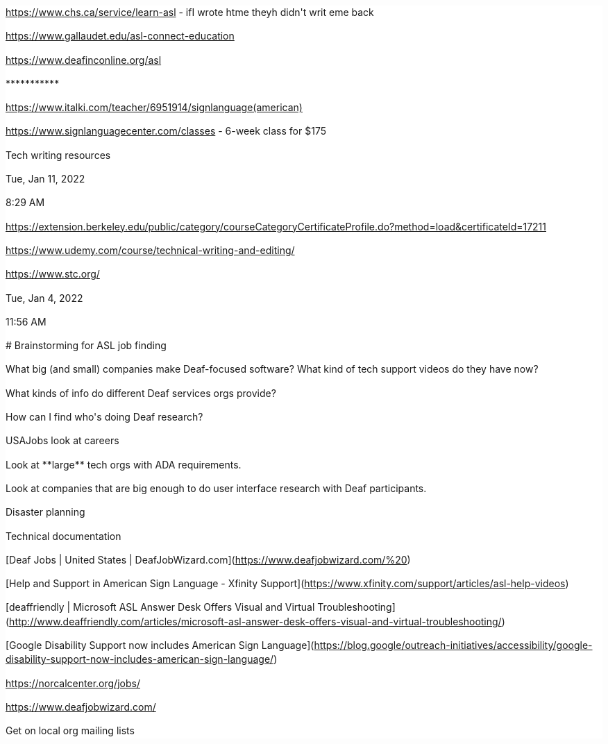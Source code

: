 https://www.chs.ca/service/learn-asl - ifI wrote htme theyh didn't writ eme back

https://www.gallaudet.edu/asl-connect-education

https://www.deafinconline.org/asl

\*\*\*\*\*\*\*\*\*\*\*

https://www.italki.com/teacher/6951914/signlanguage(american)

https://www.signlanguagecenter.com/classes - 6-week class for $175

Tech writing resources

Tue, Jan 11, 2022

8:29 AM

https://extension.berkeley.edu/public/category/courseCategoryCertificateProfile.do?method=load&certificateId=17211

https://www.udemy.com/course/technical-writing-and-editing/

https://www.stc.org/

Tue, Jan 4, 2022

11:56 AM

\# Brainstorming for ASL job finding

What big (and small) companies make Deaf-focused software? What kind of tech support videos do they have now?

What kinds of info do different Deaf services orgs provide?

How can I find who's doing Deaf research?

USAJobs look at careers

Look at \*\*large\*\* tech orgs with ADA requirements.

Look at companies that are big enough to do user interface research with Deaf participants.

Disaster planning

Technical documentation

\[Deaf Jobs | United States | DeafJobWizard.com\](https://www.deafjobwizard.com/%20)

\[Help and Support in American Sign Language - Xfinity Support\](https://www.xfinity.com/support/articles/asl-help-videos)

\[deaffriendly | Microsoft ASL Answer Desk Offers Visual and Virtual Troubleshooting\](http://www.deaffriendly.com/articles/microsoft-asl-answer-desk-offers-visual-and-virtual-troubleshooting/)

\[Google Disability Support now includes American Sign Language\](https://blog.google/outreach-initiatives/accessibility/google-disability-support-now-includes-american-sign-language/)

https://norcalcenter.org/jobs/

https://www.deafjobwizard.com/

Get on local org mailing lists

